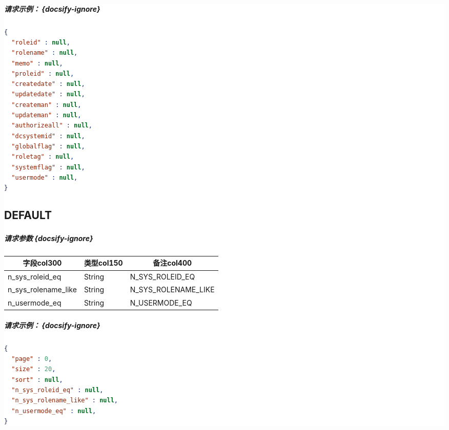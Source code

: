

##### 请求示例： {docsify-ignore}
```json
{
  "roleid" : null,
  "rolename" : null,
  "memo" : null,
  "proleid" : null,
  "createdate" : null,
  "updatedate" : null,
  "createman" : null,
  "updateman" : null,
  "authorizeall" : null,
  "dcsystemid" : null,
  "globalflag" : null,
  "roletag" : null,
  "systemflag" : null,
  "usermode" : null,
}
```


## DEFAULT

<el-row>
<div style="width: 80px">
<el-alert center title="POST" style="background-color: rgba(52, 143, 228, 0.1);color: #348fe4;" :closable="false" ></el-alert>
</div>
<div style="margin-left:5px;width: calc(100% - 85px)">
<el-alert title="/sysroles" type="info" :closable="false" ></el-alert>
</div>
</el-row>



##### 请求参数 {docsify-ignore}
|字段col300|类型col150|备注col400|
|---|---|----|
|n_sys_roleid_eq|String|N_SYS_ROLEID_EQ|
|n_sys_rolename_like|String|N_SYS_ROLENAME_LIKE|
|n_usermode_eq|String|N_USERMODE_EQ|



##### 请求示例： {docsify-ignore}
```json
{
  "page" : 0,
  "size" : 20,
  "sort" : null,
  "n_sys_roleid_eq" : null,
  "n_sys_rolename_like" : null,
  "n_usermode_eq" : null,
}
```

